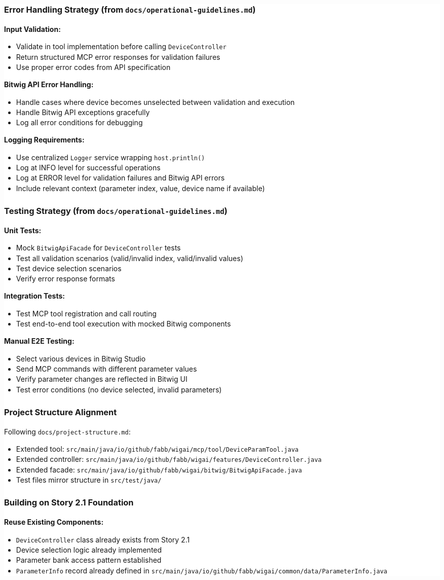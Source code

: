 ### Error Handling Strategy (from `docs/operational-guidelines.md`)

**Input Validation:**
- Validate in tool implementation before calling `DeviceController`
- Return structured MCP error responses for validation failures
- Use proper error codes from API specification

**Bitwig API Error Handling:**
- Handle cases where device becomes unselected between validation and execution
- Handle Bitwig API exceptions gracefully
- Log all error conditions for debugging

**Logging Requirements:**
- Use centralized `Logger` service wrapping `host.println()`
- Log at INFO level for successful operations
- Log at ERROR level for validation failures and Bitwig API errors
- Include relevant context (parameter index, value, device name if available)

### Testing Strategy (from `docs/operational-guidelines.md`)

**Unit Tests:**
- Mock `BitwigApiFacade` for `DeviceController` tests
- Test all validation scenarios (valid/invalid index, valid/invalid values)
- Test device selection scenarios
- Verify error response formats

**Integration Tests:**
- Test MCP tool registration and call routing
- Test end-to-end tool execution with mocked Bitwig components

**Manual E2E Testing:**
- Select various devices in Bitwig Studio
- Send MCP commands with different parameter values
- Verify parameter changes are reflected in Bitwig UI
- Test error conditions (no device selected, invalid parameters)

### Project Structure Alignment

Following `docs/project-structure.md`:
- Extended tool: `src/main/java/io/github/fabb/wigai/mcp/tool/DeviceParamTool.java`
- Extended controller: `src/main/java/io/github/fabb/wigai/features/DeviceController.java`
- Extended facade: `src/main/java/io/github/fabb/wigai/bitwig/BitwigApiFacade.java`
- Test files mirror structure in `src/test/java/`

### Building on Story 2.1 Foundation

**Reuse Existing Components:**
- `DeviceController` class already exists from Story 2.1
- Device selection logic already implemented
- Parameter bank access pattern established
- `ParameterInfo` record already defined in `src/main/java/io/github/fabb/wigai/common/data/ParameterInfo.java`
